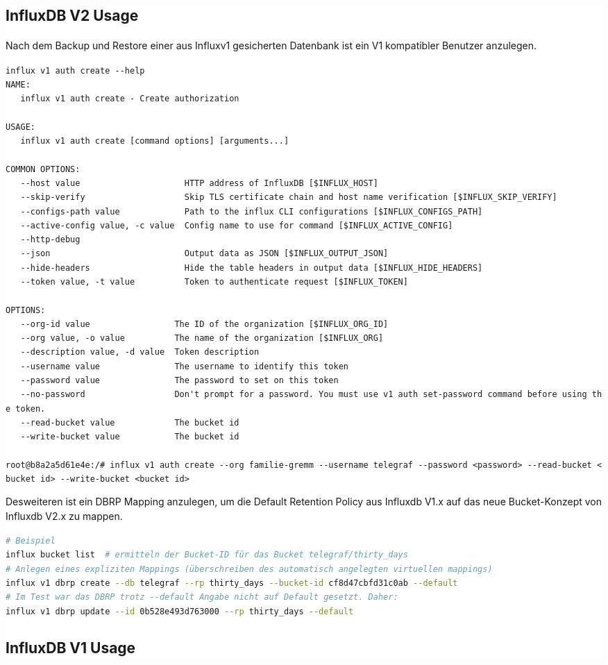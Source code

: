## InfluxDB V2 Usage

Nach dem Backup und Restore einer aus Influxv1 gesicherten Datenbank ist ein V1 kompatibler Benutzer anzulegen.

```text
influx v1 auth create --help  
NAME:
   influx v1 auth create - Create authorization

USAGE:
   influx v1 auth create [command options] [arguments...]

COMMON OPTIONS:
   --host value                     HTTP address of InfluxDB [$INFLUX_HOST]
   --skip-verify                    Skip TLS certificate chain and host name verification [$INFLUX_SKIP_VERIFY]
   --configs-path value             Path to the influx CLI configurations [$INFLUX_CONFIGS_PATH]
   --active-config value, -c value  Config name to use for command [$INFLUX_ACTIVE_CONFIG]
   --http-debug                     
   --json                           Output data as JSON [$INFLUX_OUTPUT_JSON]
   --hide-headers                   Hide the table headers in output data [$INFLUX_HIDE_HEADERS]
   --token value, -t value          Token to authenticate request [$INFLUX_TOKEN]
   
OPTIONS:
   --org-id value                 The ID of the organization [$INFLUX_ORG_ID]
   --org value, -o value          The name of the organization [$INFLUX_ORG]
   --description value, -d value  Token description
   --username value               The username to identify this token
   --password value               The password to set on this token
   --no-password                  Don't prompt for a password. You must use v1 auth set-password command before using the token.
   --read-bucket value            The bucket id
   --write-bucket value           The bucket id
   
root@b8a2a5d61e4e:/# influx v1 auth create --org familie-gremm --username telegraf --password <password> --read-bucket <bucket id> --write-bucket <bucket id>
```

Desweiteren ist ein DBRP Mapping anzulegen, um die Default Retention Policy aus Influxdb V1.x auf das neue Bucket-Konzept von Influxdb V2.x zu mappen.

```bash
# Beispiel 
influx bucket list  # ermitteln der Bucket-ID für das Bucket telegraf/thirty_days
# Anlegen eines expliziten Mappings (überschreiben des automatisch angelegten virtuellen mappings)
influx v1 dbrp create --db telegraf --rp thirty_days --bucket-id cf8d47cbfd31c0ab --default
# Im Test war das DBRP trotz --default Angabe nicht auf Default gesetzt. Daher:
influx v1 dbrp update --id 0b528e493d763000 --rp thirty_days --default
```

## InfluxDB V1 Usage
